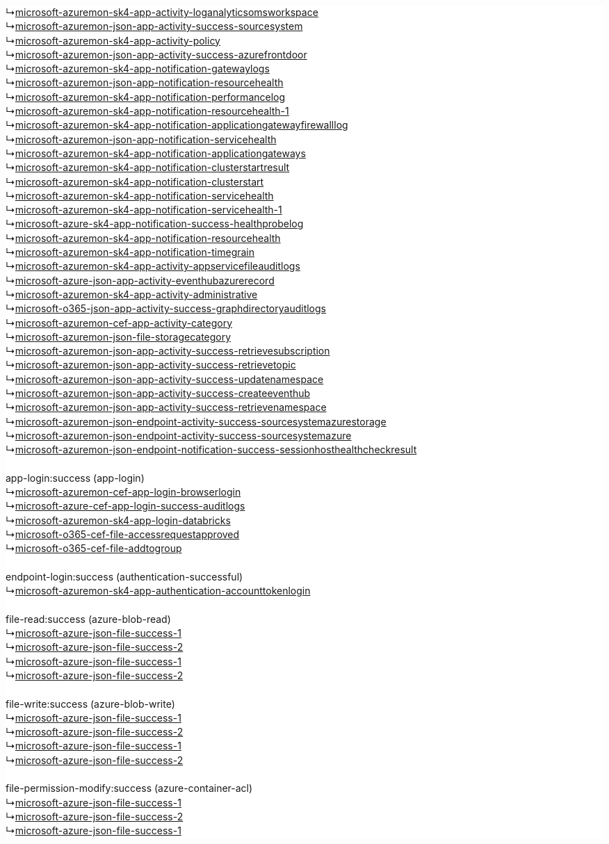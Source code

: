 ↳[microsoft-azuremon-sk4-app-activity-loganalyticsomsworkspace](Ps/pC_microsoftazuremonsk4appactivityloganalyticsomsworkspace.md)<br> ↳[microsoft-azuremon-json-app-activity-success-sourcesystem](Ps/pC_microsoftazuremonjsonappactivitysuccesssourcesystem.md)<br> ↳[microsoft-azuremon-sk4-app-activity-policy](Ps/pC_microsoftazuremonsk4appactivitypolicy.md)<br> ↳[microsoft-azuremon-json-app-activity-success-azurefrontdoor](Ps/pC_microsoftazuremonjsonappactivitysuccessazurefrontdoor.md)<br> ↳[microsoft-azuremon-sk4-app-notification-gatewaylogs](Ps/pC_microsoftazuremonsk4appnotificationgatewaylogs.md)<br> ↳[microsoft-azuremon-json-app-notification-resourcehealth](Ps/pC_microsoftazuremonjsonappnotificationresourcehealth.md)<br> ↳[microsoft-azuremon-sk4-app-notification-performancelog](Ps/pC_microsoftazuremonsk4appnotificationperformancelog.md)<br> ↳[microsoft-azuremon-sk4-app-notification-resourcehealth-1](Ps/pC_microsoftazuremonsk4appnotificationresourcehealth1.md)<br> ↳[microsoft-azuremon-sk4-app-notification-applicationgatewayfirewalllog](Ps/pC_microsoftazuremonsk4appnotificationapplicationgatewayfirewalllog.md)<br> ↳[microsoft-azuremon-json-app-notification-servicehealth](Ps/pC_microsoftazuremonjsonappnotificationservicehealth.md)<br> ↳[microsoft-azuremon-sk4-app-notification-applicationgateways](Ps/pC_microsoftazuremonsk4appnotificationapplicationgateways.md)<br> ↳[microsoft-azuremon-sk4-app-notification-clusterstartresult](Ps/pC_microsoftazuremonsk4appnotificationclusterstartresult.md)<br> ↳[microsoft-azuremon-sk4-app-notification-clusterstart](Ps/pC_microsoftazuremonsk4appnotificationclusterstart.md)<br> ↳[microsoft-azuremon-sk4-app-notification-servicehealth](Ps/pC_microsoftazuremonsk4appnotificationservicehealth.md)<br> ↳[microsoft-azuremon-sk4-app-notification-servicehealth-1](Ps/pC_microsoftazuremonsk4appnotificationservicehealth1.md)<br> ↳[microsoft-azure-sk4-app-notification-success-healthprobelog](Ps/pC_microsoftazuresk4appnotificationsuccesshealthprobelog.md)<br> ↳[microsoft-azuremon-sk4-app-notification-resourcehealth](Ps/pC_microsoftazuremonsk4appnotificationresourcehealth.md)<br> ↳[microsoft-azuremon-sk4-app-notification-timegrain](Ps/pC_microsoftazuremonsk4appnotificationtimegrain.md)<br> ↳[microsoft-azuremon-sk4-app-activity-appservicefileauditlogs](Ps/pC_microsoftazuremonsk4appactivityappservicefileauditlogs.md)<br> ↳[microsoft-azure-json-app-activity-eventhubazurerecord](Ps/pC_microsoftazurejsonappactivityeventhubazurerecord.md)<br> ↳[microsoft-azuremon-sk4-app-activity-administrative](Ps/pC_microsoftazuremonsk4appactivityadministrative.md)<br> ↳[microsoft-o365-json-app-activity-success-graphdirectoryauditlogs](Ps/pC_microsofto365jsonappactivitysuccessgraphdirectoryauditlogs.md)<br> ↳[microsoft-azuremon-cef-app-activity-category](Ps/pC_microsoftazuremoncefappactivitycategory.md)<br> ↳[microsoft-azuremon-json-file-storagecategory](Ps/pC_microsoftazuremonjsonfilestoragecategory.md)<br> ↳[microsoft-azuremon-json-app-activity-success-retrievesubscription](Ps/pC_microsoftazuremonjsonappactivitysuccessretrievesubscription.md)<br> ↳[microsoft-azuremon-json-app-activity-success-retrievetopic](Ps/pC_microsoftazuremonjsonappactivitysuccessretrievetopic.md)<br> ↳[microsoft-azuremon-json-app-activity-success-updatenamespace](Ps/pC_microsoftazuremonjsonappactivitysuccessupdatenamespace.md)<br> ↳[microsoft-azuremon-json-app-activity-success-createeventhub](Ps/pC_microsoftazuremonjsonappactivitysuccesscreateeventhub.md)<br> ↳[microsoft-azuremon-json-app-activity-success-retrievenamespace](Ps/pC_microsoftazuremonjsonappactivitysuccessretrievenamespace.md)<br> ↳[microsoft-azuremon-json-endpoint-activity-success-sourcesystemazurestorage](Ps/pC_microsoftazuremonjsonendpointactivitysuccesssourcesystemazurestorage.md)<br> ↳[microsoft-azuremon-json-endpoint-activity-success-sourcesystemazure](Ps/pC_microsoftazuremonjsonendpointactivitysuccesssourcesystemazure.md)<br> ↳[microsoft-azuremon-json-endpoint-notification-success-sessionhosthealthcheckresult](Ps/pC_microsoftazuremonjsonendpointnotificationsuccesssessionhosthealthcheckresult.md)<br><br> app-login:success (app-login)<br> ↳[microsoft-azuremon-cef-app-login-browserlogin](Ps/pC_microsoftazuremoncefapploginbrowserlogin.md)<br> ↳[microsoft-azure-cef-app-login-success-auditlogs](Ps/pC_microsoftazurecefapploginsuccessauditlogs.md)<br> ↳[microsoft-azuremon-sk4-app-login-databricks](Ps/pC_microsoftazuremonsk4applogindatabricks.md)<br> ↳[microsoft-o365-cef-file-accessrequestapproved](Ps/pC_microsofto365ceffileaccessrequestapproved.md)<br> ↳[microsoft-o365-cef-file-addtogroup](Ps/pC_microsofto365ceffileaddtogroup.md)<br><br> endpoint-login:success (authentication-successful)<br> ↳[microsoft-azuremon-sk4-app-authentication-accounttokenlogin](Ps/pC_microsoftazuremonsk4appauthenticationaccounttokenlogin.md)<br><br> file-read:success (azure-blob-read)<br> ↳[microsoft-azure-json-file-success-1](Ps/pC_microsoftazurejsonfilesuccess1.md)<br> ↳[microsoft-azure-json-file-success-2](Ps/pC_microsoftazurejsonfilesuccess2.md)<br> ↳[microsoft-azure-json-file-success-1](Ps/pC_microsoftazurejsonfilesuccess1.md)<br> ↳[microsoft-azure-json-file-success-2](Ps/pC_microsoftazurejsonfilesuccess2.md)<br><br> file-write:success (azure-blob-write)<br> ↳[microsoft-azure-json-file-success-1](Ps/pC_microsoftazurejsonfilesuccess1.md)<br> ↳[microsoft-azure-json-file-success-2](Ps/pC_microsoftazurejsonfilesuccess2.md)<br> ↳[microsoft-azure-json-file-success-1](Ps/pC_microsoftazurejsonfilesuccess1.md)<br> ↳[microsoft-azure-json-file-success-2](Ps/pC_microsoftazurejsonfilesuccess2.md)<br><br> file-permission-modify:success (azure-container-acl)<br> ↳[microsoft-azure-json-file-success-1](Ps/pC_microsoftazurejsonfilesuccess1.md)<br> ↳[microsoft-azure-json-file-success-2](Ps/pC_microsoftazurejsonfilesuccess2.md)<br> ↳[microsoft-azure-json-file-success-1](Ps/pC_microsoftazurejsonfilesuccess1.md)<br>